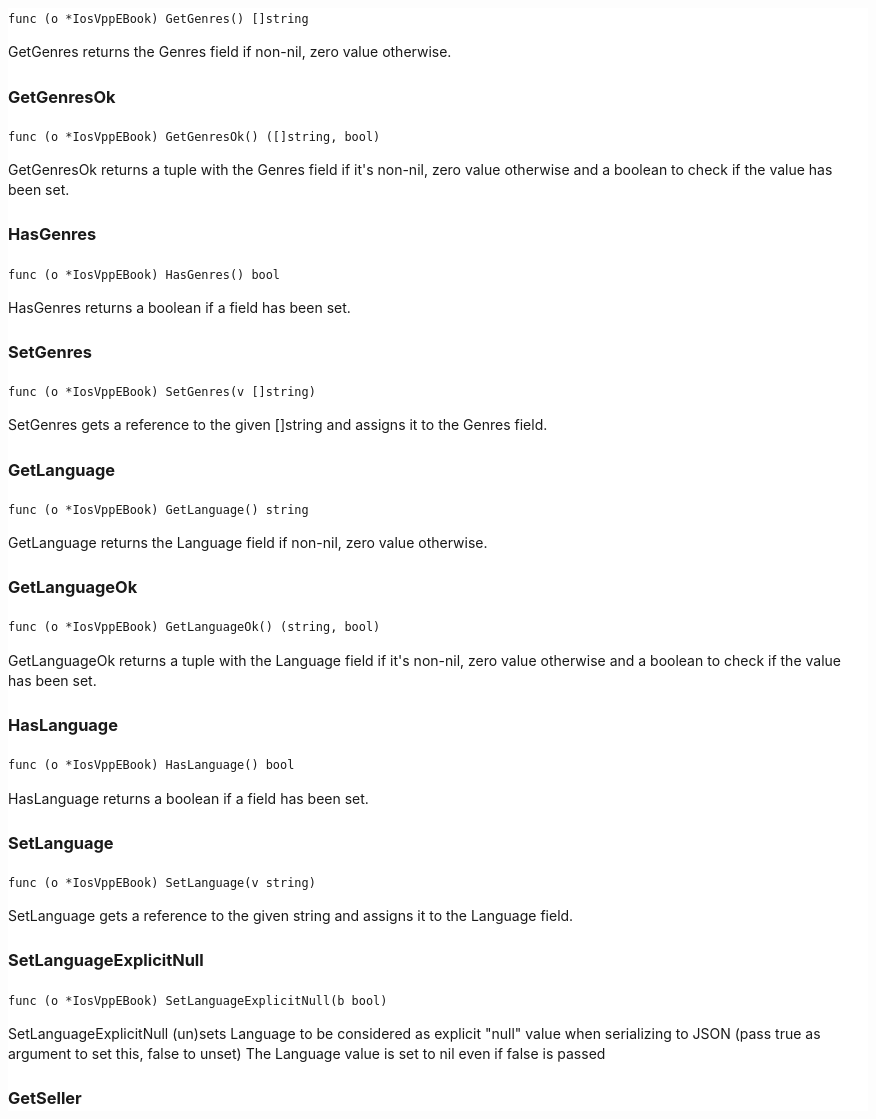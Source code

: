 `func (o *IosVppEBook) GetGenres() []string`

GetGenres returns the Genres field if non-nil, zero value otherwise.

### GetGenresOk

`func (o *IosVppEBook) GetGenresOk() ([]string, bool)`

GetGenresOk returns a tuple with the Genres field if it's non-nil, zero value otherwise
and a boolean to check if the value has been set.

### HasGenres

`func (o *IosVppEBook) HasGenres() bool`

HasGenres returns a boolean if a field has been set.

### SetGenres

`func (o *IosVppEBook) SetGenres(v []string)`

SetGenres gets a reference to the given []string and assigns it to the Genres field.

### GetLanguage

`func (o *IosVppEBook) GetLanguage() string`

GetLanguage returns the Language field if non-nil, zero value otherwise.

### GetLanguageOk

`func (o *IosVppEBook) GetLanguageOk() (string, bool)`

GetLanguageOk returns a tuple with the Language field if it's non-nil, zero value otherwise
and a boolean to check if the value has been set.

### HasLanguage

`func (o *IosVppEBook) HasLanguage() bool`

HasLanguage returns a boolean if a field has been set.

### SetLanguage

`func (o *IosVppEBook) SetLanguage(v string)`

SetLanguage gets a reference to the given string and assigns it to the Language field.

### SetLanguageExplicitNull

`func (o *IosVppEBook) SetLanguageExplicitNull(b bool)`

SetLanguageExplicitNull (un)sets Language to be considered as explicit "null" value
when serializing to JSON (pass true as argument to set this, false to unset)
The Language value is set to nil even if false is passed
### GetSeller
